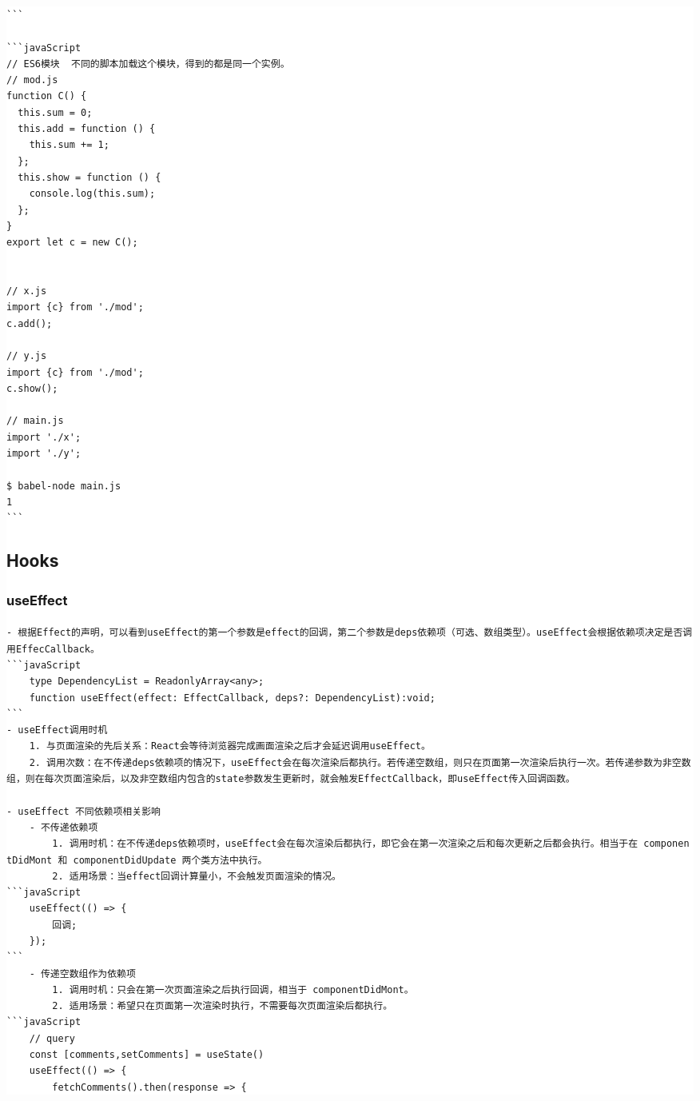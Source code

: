     ```

    ```javaScript
    // ES6模块  不同的脚本加载这个模块，得到的都是同一个实例。
    // mod.js
    function C() {
      this.sum = 0;
      this.add = function () {
    	this.sum += 1;
      };
      this.show = function () {
    	console.log(this.sum);
      };
    }
    export let c = new C();


    // x.js
    import {c} from './mod';
    c.add();

    // y.js
    import {c} from './mod';
    c.show();

    // main.js
    import './x';
    import './y';

    $ babel-node main.js
    1
    ```

## Hooks

### useEffect

    - 根据Effect的声明，可以看到useEffect的第一个参数是effect的回调，第二个参数是deps依赖项（可选、数组类型）。useEffect会根据依赖项决定是否调用EffecCallback。
    ```javaScript
    	type DependencyList = ReadonlyArray<any>;
    	function useEffect(effect: EffectCallback, deps?: DependencyList):void;
    ```
    - useEffect调用时机
    	1. 与页面渲染的先后关系：React会等待浏览器完成画面渲染之后才会延迟调用useEffect。
    	2. 调用次数：在不传递deps依赖项的情况下，useEffect会在每次渲染后都执行。若传递空数组，则只在页面第一次渲染后执行一次。若传递参数为非空数组，则在每次页面渲染后，以及非空数组内包含的state参数发生更新时，就会触发EffectCallback，即useEffect传入回调函数。

    - useEffect 不同依赖项相关影响
    	- 不传递依赖项
    		1. 调用时机：在不传递deps依赖项时，useEffect会在每次渲染后都执行，即它会在第一次渲染之后和每次更新之后都会执行。相当于在 componentDidMont 和 componentDidUpdate 两个类方法中执行。
    		2. 适用场景：当effect回调计算量小，不会触发页面渲染的情况。
    ```javaScript
    	useEffect(() => {
    		回调;
    	});
    ```
    	- 传递空数组作为依赖项
    		1. 调用时机：只会在第一次页面渲染之后执行回调，相当于 componentDidMont。
    		2. 适用场景：希望只在页面第一次渲染时执行，不需要每次页面渲染后都执行。
    ```javaScript
    	// query 
    	const [comments,setComments] = useState()
    	useEffect(() => {
    		fetchComments().then(response => {